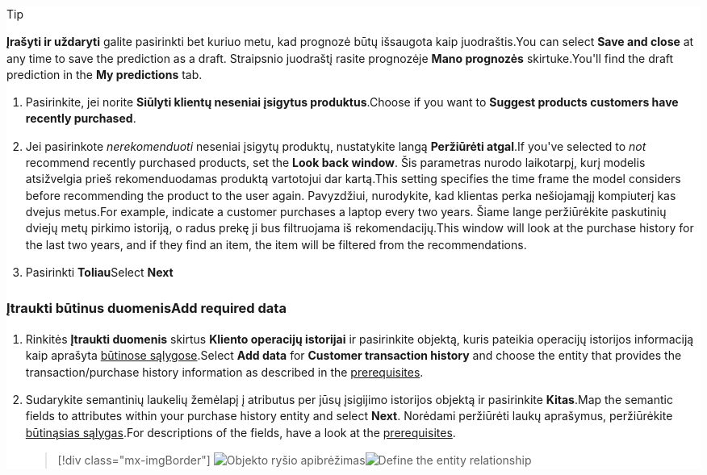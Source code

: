    >[!TIP]
   > <span data-ttu-id="c7e66-160">**Įrašyti ir uždaryti** galite pasirinkti bet kuriuo metu, kad prognozė būtų išsaugota kaip juodraštis.</span><span class="sxs-lookup"><span data-stu-id="c7e66-160">You can select **Save and close** at any time to save the prediction as a draft.</span></span> <span data-ttu-id="c7e66-161">Straipsnio juodraštį rasite prognozėje **Mano prognozės** skirtuke.</span><span class="sxs-lookup"><span data-stu-id="c7e66-161">You'll find the draft prediction in the **My predictions** tab.</span></span>

1. <span data-ttu-id="c7e66-162">Pasirinkite, jei norite **Siūlyti klientų neseniai įsigytus produktus**.</span><span class="sxs-lookup"><span data-stu-id="c7e66-162">Choose if you want to **Suggest products customers have recently purchased**.</span></span>

1. <span data-ttu-id="c7e66-163">Jei pasirinkote *nerekomenduoti* neseniai įsigytų produktų, nustatykite langą **Peržiūrėti atgal**.</span><span class="sxs-lookup"><span data-stu-id="c7e66-163">If you've selected to *not* recommend recently purchased products, set the **Look back window**.</span></span> <span data-ttu-id="c7e66-164">Šis parametras nurodo laikotarpį, kurį modelis atsižvelgia prieš rekomenduodamas produktą vartotojui dar kartą.</span><span class="sxs-lookup"><span data-stu-id="c7e66-164">This setting specifies the time frame the model considers before recommending the product to the user again.</span></span> <span data-ttu-id="c7e66-165">Pavyzdžiui, nurodykite, kad klientas perka nešiojamąjį kompiuterį kas dvejus metus.</span><span class="sxs-lookup"><span data-stu-id="c7e66-165">For example, indicate a customer purchases a laptop every two years.</span></span> <span data-ttu-id="c7e66-166">Šiame lange peržiūrėkite paskutinių dviejų metų pirkimo istoriją, o radus prekę ji bus filtruojama iš rekomendacijų.</span><span class="sxs-lookup"><span data-stu-id="c7e66-166">This window will look at the purchase history for the last two years, and if they find an item, the item will be filtered from the recommendations.</span></span>

1. <span data-ttu-id="c7e66-167">Pasirinkti **Toliau**</span><span class="sxs-lookup"><span data-stu-id="c7e66-167">Select **Next**</span></span>

### <a name="add-required-data"></a><span data-ttu-id="c7e66-168">Įtraukti būtinus duomenis</span><span class="sxs-lookup"><span data-stu-id="c7e66-168">Add required data</span></span>

1. <span data-ttu-id="c7e66-169">Rinkitės **Įtraukti duomenis** skirtus **Kliento operacijų istorijai** ir pasirinkite objektą, kuris pateikia operacijų istorijos informaciją kaip aprašyta [būtinose sąlygose](#prerequisites).</span><span class="sxs-lookup"><span data-stu-id="c7e66-169">Select **Add data** for **Customer transaction history** and choose the entity that provides the transaction/purchase history information as described in the [prerequisites](#prerequisites).</span></span>

1. <span data-ttu-id="c7e66-170">Sudarykite semantinių laukelių žemėlapį į atributus per jūsų įsigijimo istorijos objektą ir pasirinkite **Kitas**.</span><span class="sxs-lookup"><span data-stu-id="c7e66-170">Map the semantic fields to attributes within your purchase history entity and select **Next**.</span></span> <span data-ttu-id="c7e66-171">Norėdami peržiūrėti laukų aprašymus, peržiūrėkite [būtinąsias sąlygas](#prerequisites).</span><span class="sxs-lookup"><span data-stu-id="c7e66-171">For descriptions of the fields, have a look at the [prerequisites](#prerequisites).</span></span>
   > [!div class="mx-imgBorder"]
   > <span data-ttu-id="c7e66-172">![Objekto ryšio apibrėžimas](media/product-recommendation-purchasehistorymapping.PNG "Pirkimo retrospektyvos puslapis, kuriame rodomi semantiniai atributai, susieti su pasirinkto pirkimo retrospektyvos objekto laukais")</span><span class="sxs-lookup"><span data-stu-id="c7e66-172">![Define the entity relationship](media/product-recommendation-purchasehistorymapping.PNG "Purchase history page showing semantic attributes that are mapped to fields in the selected purchase history entity")</span></span>
